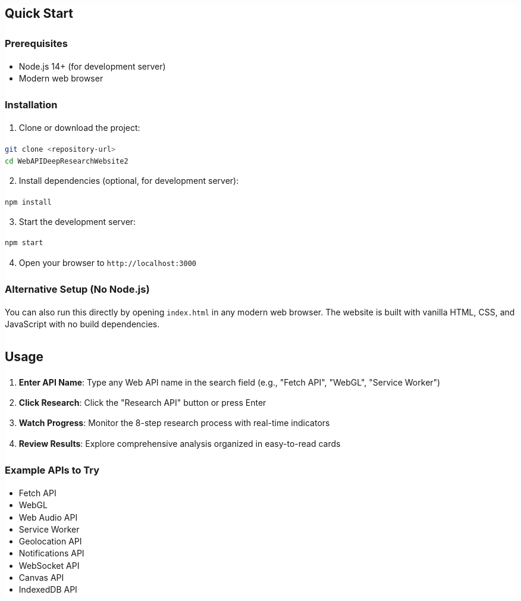 ## Quick Start

### Prerequisites

- Node.js 14+ (for development server)
- Modern web browser

### Installation

1. Clone or download the project:
```bash
git clone <repository-url>
cd WebAPIDeepResearchWebsite2
```

2. Install dependencies (optional, for development server):
```bash
npm install
```

3. Start the development server:
```bash
npm start
```

4. Open your browser to `http://localhost:3000`

### Alternative Setup (No Node.js)

You can also run this directly by opening `index.html` in any modern web browser. The website is built with vanilla HTML, CSS, and JavaScript with no build dependencies.

## Usage

1. **Enter API Name**: Type any Web API name in the search field (e.g., "Fetch API", "WebGL", "Service Worker")

2. **Click Research**: Click the "Research API" button or press Enter

3. **Watch Progress**: Monitor the 8-step research process with real-time indicators

4. **Review Results**: Explore comprehensive analysis organized in easy-to-read cards

### Example APIs to Try

- Fetch API
- WebGL
- Web Audio API
- Service Worker
- Geolocation API
- Notifications API
- WebSocket API
- Canvas API
- IndexedDB API
